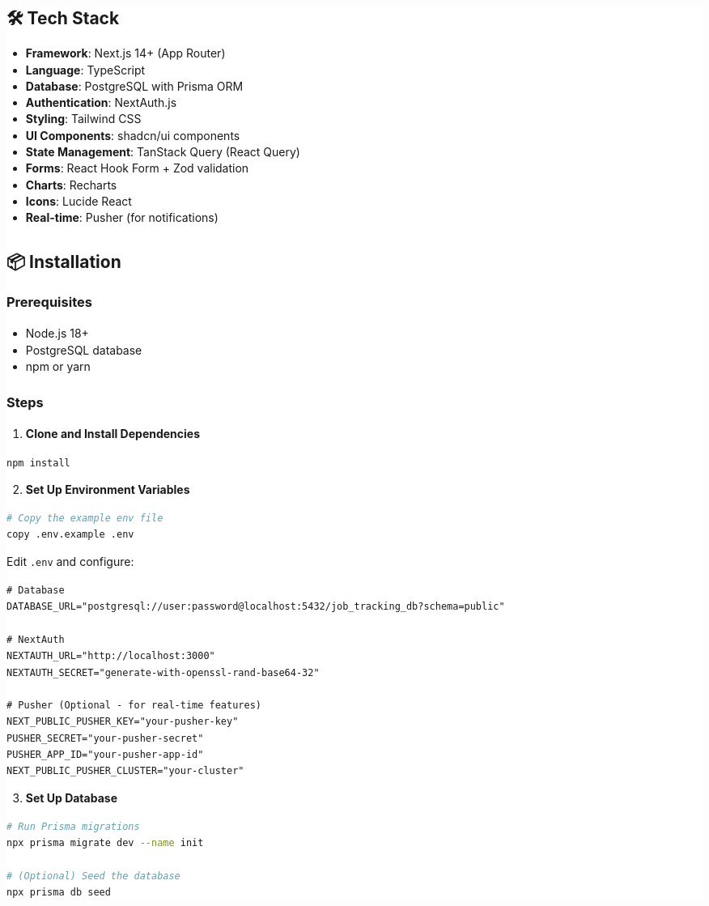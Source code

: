 ## 🛠️ Tech Stack

- **Framework**: Next.js 14+ (App Router)
- **Language**: TypeScript
- **Database**: PostgreSQL with Prisma ORM
- **Authentication**: NextAuth.js
- **Styling**: Tailwind CSS
- **UI Components**: shadcn/ui components
- **State Management**: TanStack Query (React Query)
- **Forms**: React Hook Form + Zod validation
- **Charts**: Recharts
- **Icons**: Lucide React
- **Real-time**: Pusher (for notifications)

## 📦 Installation

### Prerequisites
- Node.js 18+ 
- PostgreSQL database
- npm or yarn

### Steps

1. **Clone and Install Dependencies**
```bash
npm install
```

2. **Set Up Environment Variables**
```bash
# Copy the example env file
copy .env.example .env
```

Edit `.env` and configure:
```env
# Database
DATABASE_URL="postgresql://user:password@localhost:5432/job_tracking_db?schema=public"

# NextAuth
NEXTAUTH_URL="http://localhost:3000"
NEXTAUTH_SECRET="generate-with-openssl-rand-base64-32"

# Pusher (Optional - for real-time features)
NEXT_PUBLIC_PUSHER_KEY="your-pusher-key"
PUSHER_SECRET="your-pusher-secret"
PUSHER_APP_ID="your-pusher-app-id"
NEXT_PUBLIC_PUSHER_CLUSTER="your-cluster"
```

3. **Set Up Database**
```bash
# Run Prisma migrations
npx prisma migrate dev --name init

# (Optional) Seed the database
npx prisma db seed
```
